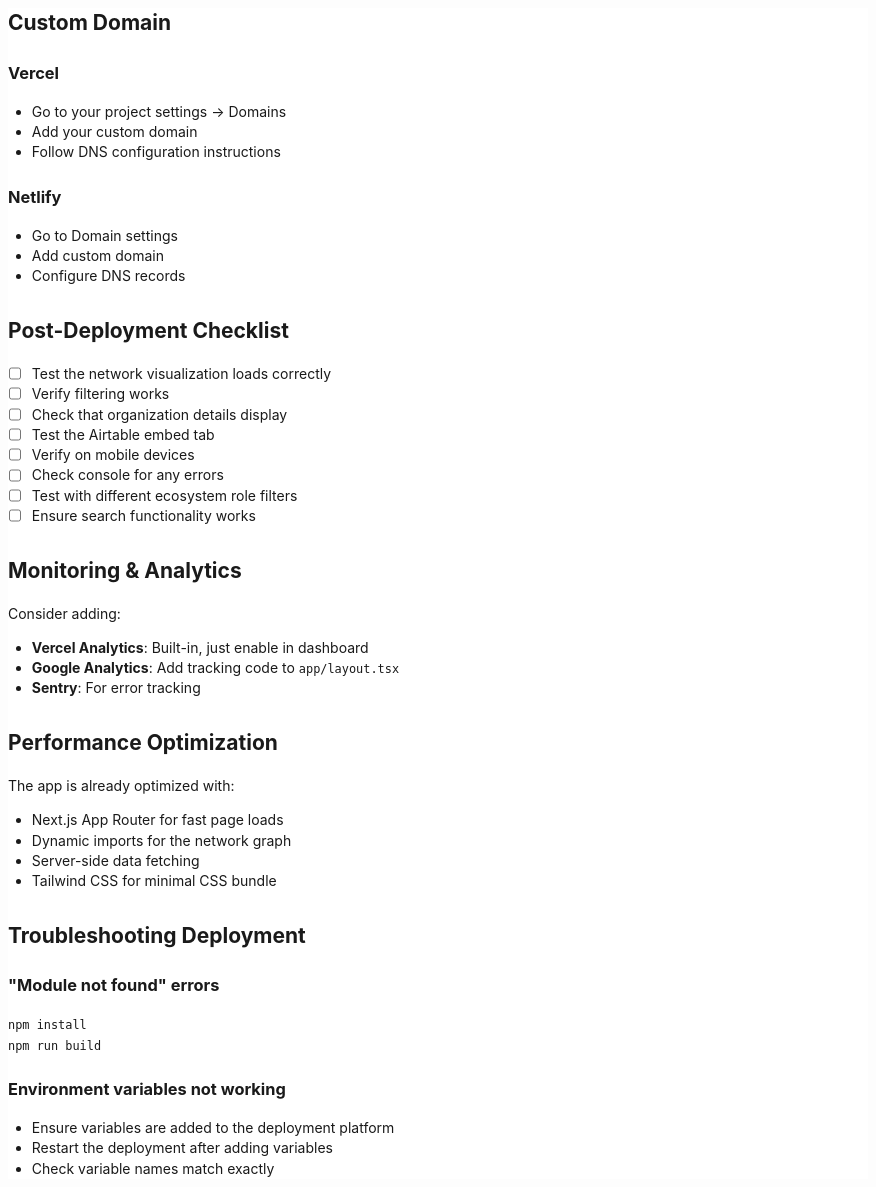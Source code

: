 ## Custom Domain

### Vercel
- Go to your project settings → Domains
- Add your custom domain
- Follow DNS configuration instructions

### Netlify
- Go to Domain settings
- Add custom domain
- Configure DNS records

## Post-Deployment Checklist

- [ ] Test the network visualization loads correctly
- [ ] Verify filtering works
- [ ] Check that organization details display
- [ ] Test the Airtable embed tab
- [ ] Verify on mobile devices
- [ ] Check console for any errors
- [ ] Test with different ecosystem role filters
- [ ] Ensure search functionality works

## Monitoring & Analytics

Consider adding:
- **Vercel Analytics**: Built-in, just enable in dashboard
- **Google Analytics**: Add tracking code to `app/layout.tsx`
- **Sentry**: For error tracking

## Performance Optimization

The app is already optimized with:
- Next.js App Router for fast page loads
- Dynamic imports for the network graph
- Server-side data fetching
- Tailwind CSS for minimal CSS bundle

## Troubleshooting Deployment

### "Module not found" errors
```bash
npm install
npm run build
```

### Environment variables not working
- Ensure variables are added to the deployment platform
- Restart the deployment after adding variables
- Check variable names match exactly
